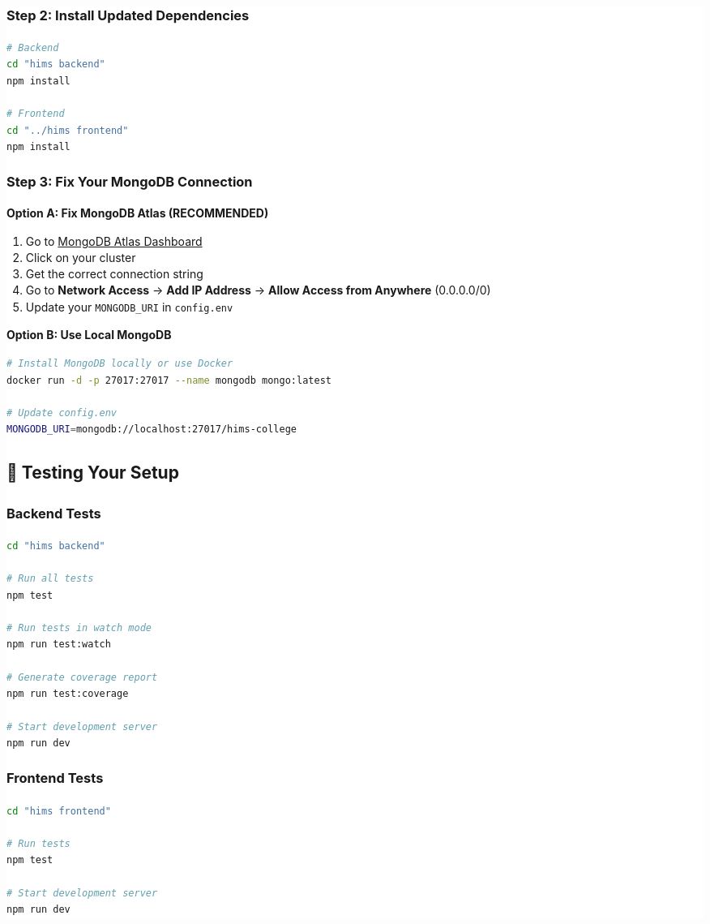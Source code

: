 ### Step 2: Install Updated Dependencies

```bash
# Backend
cd "hims backend"
npm install

# Frontend  
cd "../hims frontend"
npm install
```

### Step 3: Fix Your MongoDB Connection

**Option A: Fix MongoDB Atlas (RECOMMENDED)**
1. Go to [MongoDB Atlas Dashboard](https://cloud.mongodb.com)
2. Click on your cluster
3. Get the correct connection string
4. Go to **Network Access** → **Add IP Address** → **Allow Access from Anywhere** (0.0.0.0/0)
5. Update your `MONGODB_URI` in `config.env`

**Option B: Use Local MongoDB**
```bash
# Install MongoDB locally or use Docker
docker run -d -p 27017:27017 --name mongodb mongo:latest

# Update config.env
MONGODB_URI=mongodb://localhost:27017/hims-college
```

## 🧪 **Testing Your Setup**

### Backend Tests
```bash
cd "hims backend"

# Run all tests
npm test

# Run tests in watch mode
npm run test:watch

# Generate coverage report
npm run test:coverage

# Start development server
npm run dev
```

### Frontend Tests
```bash
cd "hims frontend"

# Run tests
npm test

# Start development server
npm run dev
```
